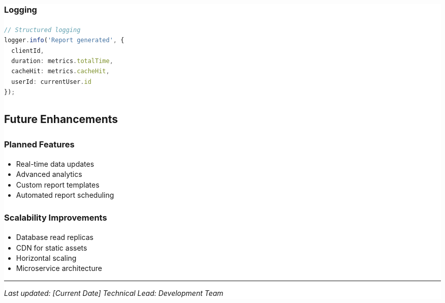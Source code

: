 ### Logging
```typescript
// Structured logging
logger.info('Report generated', {
  clientId,
  duration: metrics.totalTime,
  cacheHit: metrics.cacheHit,
  userId: currentUser.id
});
```

## Future Enhancements

### Planned Features
- Real-time data updates
- Advanced analytics
- Custom report templates
- Automated report scheduling

### Scalability Improvements
- Database read replicas
- CDN for static assets
- Horizontal scaling
- Microservice architecture

---

*Last updated: [Current Date]*
*Technical Lead: Development Team*

